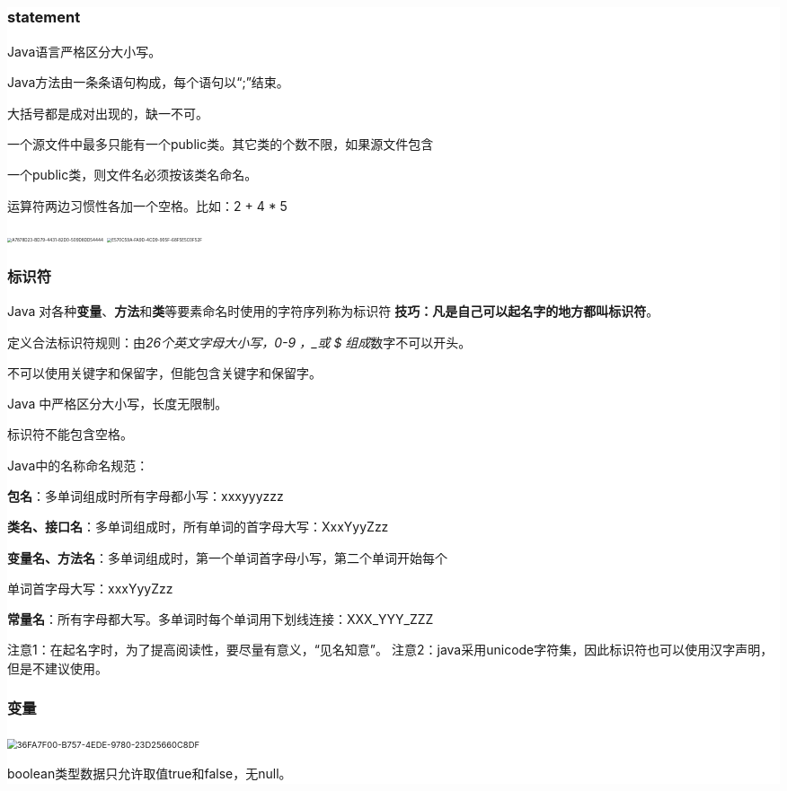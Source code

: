 ### statement

Java语言严格区分大小写。

Java方法由一条条语句构成，每个语句以“;”结束。

大括号都是成对出现的，缺一不可。

一个源文件中最多只能有一个public类。其它类的个数不限，如果源文件包含

一个public类，则文件名必须按该类名命名。

运算符两边习惯性各加一个空格。比如：2 + 4 * 5

<img src="/var/folders/8d/p5f6h_mj58v4yj2p4rp_y2x00000gp/T/com.yinxiang.Mac/com.yinxiang.Mac/WebKitDnD.l4VOeg/A7878D23-BD79-4431-82D0-509D8DD54444.png" alt="A7878D23-BD79-4431-82D0-509D8DD54444" style="zoom: 33%;" />

<img src="/var/folders/8d/p5f6h_mj58v4yj2p4rp_y2x00000gp/T/com.yinxiang.Mac/com.yinxiang.Mac/WebKitDnD.EHw42B/E570C59A-FA9D-4CD9-905F-68F5E5C0F52F.png" alt="E570C59A-FA9D-4CD9-905F-68F5E5C0F52F" style="zoom:33%;" />

### 标识符

Java 对各种**变量**、**方法**和**类**等要素命名时使用的字符序列称为标识符
**技巧：凡是自己可以起名字的地方都叫标识符**。

定义合法标识符规则：由*26个英文字母大小写，0-9 ，_或 $ 组成*数字不可以开头。

不可以使用关键字和保留字，但能包含关键字和保留字。

Java 中严格区分大小写，长度无限制。

标识符不能包含空格。

Java中的名称命名规范：

**包名**：多单词组成时所有字母都小写：xxxyyyzzz

**类名、接口名**：多单词组成时，所有单词的首字母大写：XxxYyyZzz

**变量名、方法名**：多单词组成时，第一个单词首字母小写，第二个单词开始每个

单词首字母大写：xxxYyyZzz

**常量名**：所有字母都大写。多单词时每个单词用下划线连接：XXX_YYY_ZZZ

注意1：在起名字时，为了提高阅读性，要尽量有意义，“见名知意”。
注意2：java采用unicode字符集，因此标识符也可以使用汉字声明，但是不建议使用。

### 变量

<img src="/var/folders/8d/p5f6h_mj58v4yj2p4rp_y2x00000gp/T/com.yinxiang.Mac/com.yinxiang.Mac/WebKitDnD.zbxwUj/36FA7F00-B757-4EDE-9780-23D25660C8DF.png" alt="36FA7F00-B757-4EDE-9780-23D25660C8DF" style="zoom: 67%;" />

boolean类型数据只允许取值true和false，无null。


